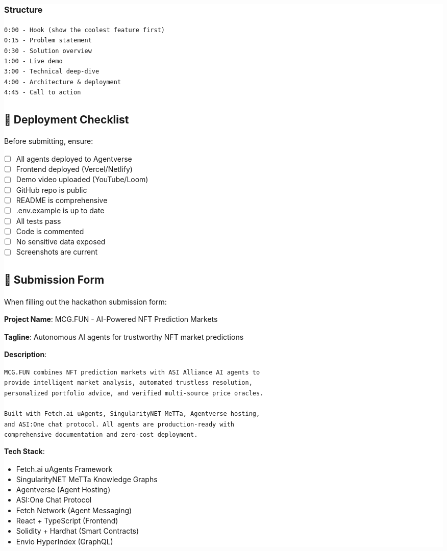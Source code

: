 ### Structure
```
0:00 - Hook (show the coolest feature first)
0:15 - Problem statement
0:30 - Solution overview
1:00 - Live demo
3:00 - Technical deep-dive
4:00 - Architecture & deployment
4:45 - Call to action
```

## 🚀 Deployment Checklist

Before submitting, ensure:

- [ ] All agents deployed to Agentverse
- [ ] Frontend deployed (Vercel/Netlify)
- [ ] Demo video uploaded (YouTube/Loom)
- [ ] GitHub repo is public
- [ ] README is comprehensive
- [ ] .env.example is up to date
- [ ] All tests pass
- [ ] Code is commented
- [ ] No sensitive data exposed
- [ ] Screenshots are current

## 📝 Submission Form

When filling out the hackathon submission form:

**Project Name**: MCG.FUN - AI-Powered NFT Prediction Markets

**Tagline**: Autonomous AI agents for trustworthy NFT market predictions

**Description**:
```
MCG.FUN combines NFT prediction markets with ASI Alliance AI agents to 
provide intelligent market analysis, automated trustless resolution, 
personalized portfolio advice, and verified multi-source price oracles.

Built with Fetch.ai uAgents, SingularityNET MeTTa, Agentverse hosting, 
and ASI:One chat protocol. All agents are production-ready with 
comprehensive documentation and zero-cost deployment.
```

**Tech Stack**:
- Fetch.ai uAgents Framework
- SingularityNET MeTTa Knowledge Graphs
- Agentverse (Agent Hosting)
- ASI:One Chat Protocol
- Fetch Network (Agent Messaging)
- React + TypeScript (Frontend)
- Solidity + Hardhat (Smart Contracts)
- Envio HyperIndex (GraphQL)
